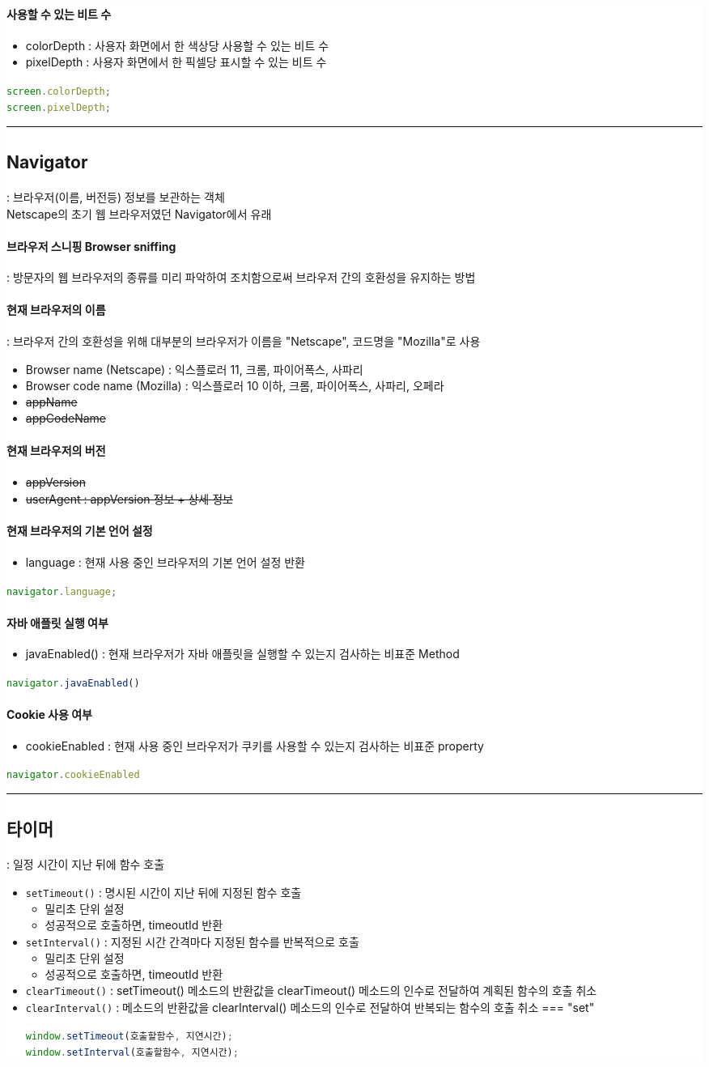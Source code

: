 #### 사용할 수 있는 비트 수
- colorDepth : 사용자 화면에서 한 색상당 사용할 수 있는 비트 수
- pixelDepth : 사용자 화면에서 한 픽셀당 표시할 수 있는 비트 수
``` javascript
screen.colorDepth;
screen.pixelDepth;
```
     
---
## Navigator
: 브라우저(이름, 버전등) 정보를 보관하는 객체
<br>Netscape의 초기 웹 브라우저였던 Navigator에서 유래

#### 브라우저 스니핑 Browser sniffing
: 방문자의 웹 브라우저의 종류를 미리 파악하여 조치함으로써 브라우저 간의 호환성을 유지하는 방법

#### 현재 브라우저의 이름
: 브라우저 간의 호환성을 위해 대부분의 브라우저가 이름을 "Netscape", 코드명을 "Mozilla"로 사용

- Browser name (Netscape) : 익스플로러 11, 크롬, 파이어폭스, 사파리
- Browser code name (Mozilla) : 익스플로러 10 이하, 크롬, 파이어폭스, 사파리, 오페라
- ~~appName~~
- ~~appCodeName~~

#### 현재 브라우저의 버전
- ~~appVersion~~
- ~~userAgent : appVersion 정보 + 상세 정보~~

#### 현재 브라우저의 기본 언어 설정
- language : 현재 사용 중인 브라우저의 기본 언어 설정 반환
``` javascript
navigator.language;
```

#### 자바 애플릿 실행 여부
- javaEnabled() : 현재 브라우저가 자바 애플릿을 실행할 수 있는지 검사하는 비표준 Method
``` javascript
navigator.javaEnabled()
```

#### Cookie 사용 여부
- cookieEnabled : 현재 사용 중인 브라우저가 쿠키를 사용할 수 있는지 검사하는 비표준 property
``` javascript
navigator.cookieEnabled
```

---
## 타이머
: 일정 시간이 지난 뒤에 함수 호출

- `setTimeout()` : 명시된 시간이 지난 뒤에 지정된 함수 호출
    - 밀리초 단위 설정
    - 성공적으로 호출하면, timeoutId 반환
- `setInterval()` : 지정된 시간 간격마다 지정된 함수를 반복적으로 호출
    - 밀리초 단위 설정
    - 성공적으로 호출하면, timeoutId 반환
- `clearTimeout()` : setTimeout() 메소드의 반환값을 clearTimeout() 메소드의 인수로 전달하여 계획된 함수의 호출 취소
- `clearInterval()` : 메소드의 반환값을 clearInterval() 메소드의 인수로 전달하여 반복되는 함수의 호출 취소
=== "set"
    ``` javascript
    window.setTimeout(호출할함수, 지연시간);
    window.setInterval(호출할함수, 지연시간);
